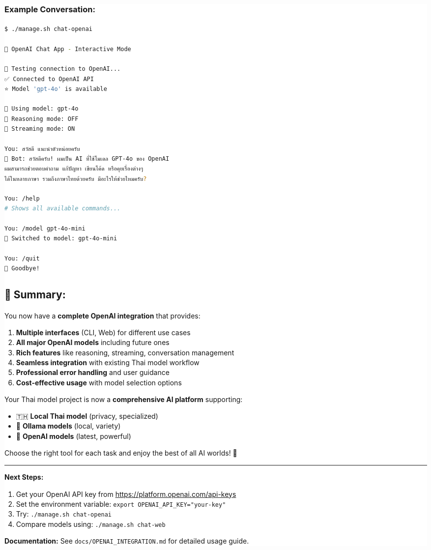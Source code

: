 ### **Example Conversation:**
```bash
$ ./manage.sh chat-openai

🤖 OpenAI Chat App - Interactive Mode

🔗 Testing connection to OpenAI...
✅ Connected to OpenAI API
⭐ Model 'gpt-4o' is available

🤖 Using model: gpt-4o
🧠 Reasoning mode: OFF
📡 Streaming mode: ON

You: สวัสดี แนะนำตัวหน่อยครับ
🤖 Bot: สวัสดีครับ! ผมเป็น AI ที่ใช้โมเดล GPT-4o ของ OpenAI 
ผมสามารถช่วยตอบคำถาม แก้ปัญหา เขียนโค้ด หรือคุยเรื่องต่างๆ 
ได้ในหลายภาษา รวมถึงภาษาไทยด้วยครับ มีอะไรให้ช่วยไหมครับ?

You: /help
# Shows all available commands...

You: /model gpt-4o-mini
🤖 Switched to model: gpt-4o-mini

You: /quit
👋 Goodbye!
```

## 🌟 **Summary:**

You now have a **complete OpenAI integration** that provides:

1. **Multiple interfaces** (CLI, Web) for different use cases
2. **All major OpenAI models** including future ones
3. **Rich features** like reasoning, streaming, conversation management  
4. **Seamless integration** with existing Thai model workflow
5. **Professional error handling** and user guidance
6. **Cost-effective usage** with model selection options

Your Thai model project is now a **comprehensive AI platform** supporting:
- 🇹🇭 **Local Thai model** (privacy, specialized)
- 🦙 **Ollama models** (local, variety)
- 🤖 **OpenAI models** (latest, powerful)

Choose the right tool for each task and enjoy the best of all AI worlds! 🚀

---

**Next Steps:**
1. Get your OpenAI API key from https://platform.openai.com/api-keys
2. Set the environment variable: `export OPENAI_API_KEY="your-key"`
3. Try: `./manage.sh chat-openai`
4. Compare models using: `./manage.sh chat-web`

**Documentation:** See `docs/OPENAI_INTEGRATION.md` for detailed usage guide.